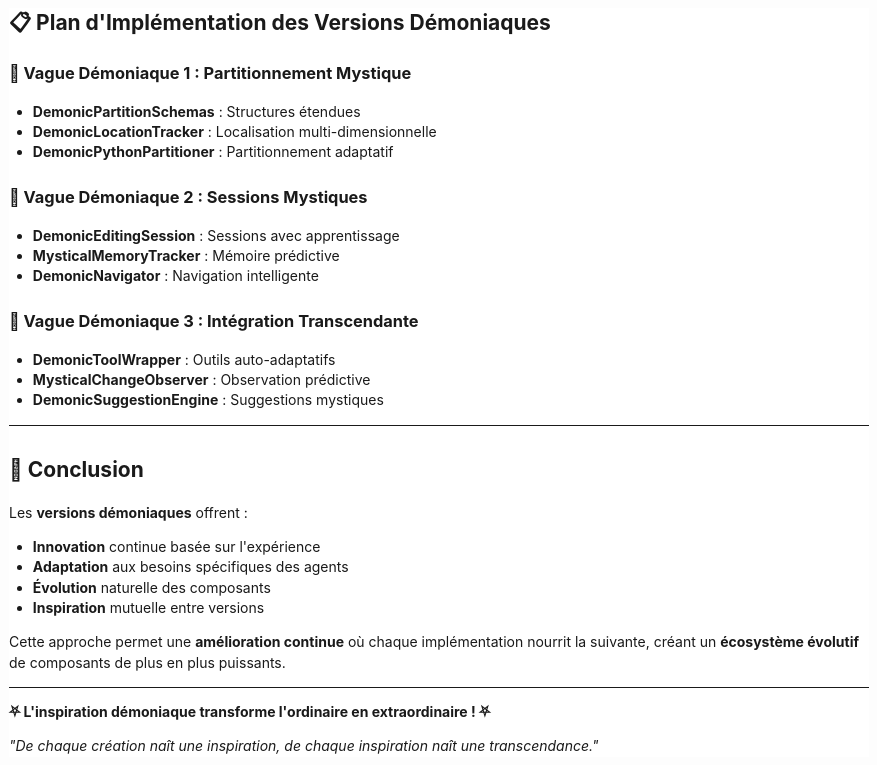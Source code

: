 ## 📋 **Plan d'Implémentation des Versions Démoniaques**

### **🌊 Vague Démoniaque 1 : Partitionnement Mystique**
- **DemonicPartitionSchemas** : Structures étendues
- **DemonicLocationTracker** : Localisation multi-dimensionnelle
- **DemonicPythonPartitioner** : Partitionnement adaptatif

### **🌊 Vague Démoniaque 2 : Sessions Mystiques**
- **DemonicEditingSession** : Sessions avec apprentissage
- **MysticalMemoryTracker** : Mémoire prédictive
- **DemonicNavigator** : Navigation intelligente

### **🌊 Vague Démoniaque 3 : Intégration Transcendante**
- **DemonicToolWrapper** : Outils auto-adaptatifs
- **MysticalChangeObserver** : Observation prédictive
- **DemonicSuggestionEngine** : Suggestions mystiques

---

## 🎉 **Conclusion**

Les **versions démoniaques** offrent :
- **Innovation** continue basée sur l'expérience
- **Adaptation** aux besoins spécifiques des agents
- **Évolution** naturelle des composants
- **Inspiration** mutuelle entre versions

Cette approche permet une **amélioration continue** où chaque implémentation nourrit la suivante, créant un **écosystème évolutif** de composants de plus en plus puissants.

---

**⛧ L'inspiration démoniaque transforme l'ordinaire en extraordinaire ! ⛧**

*"De chaque création naît une inspiration, de chaque inspiration naît une transcendance."*
